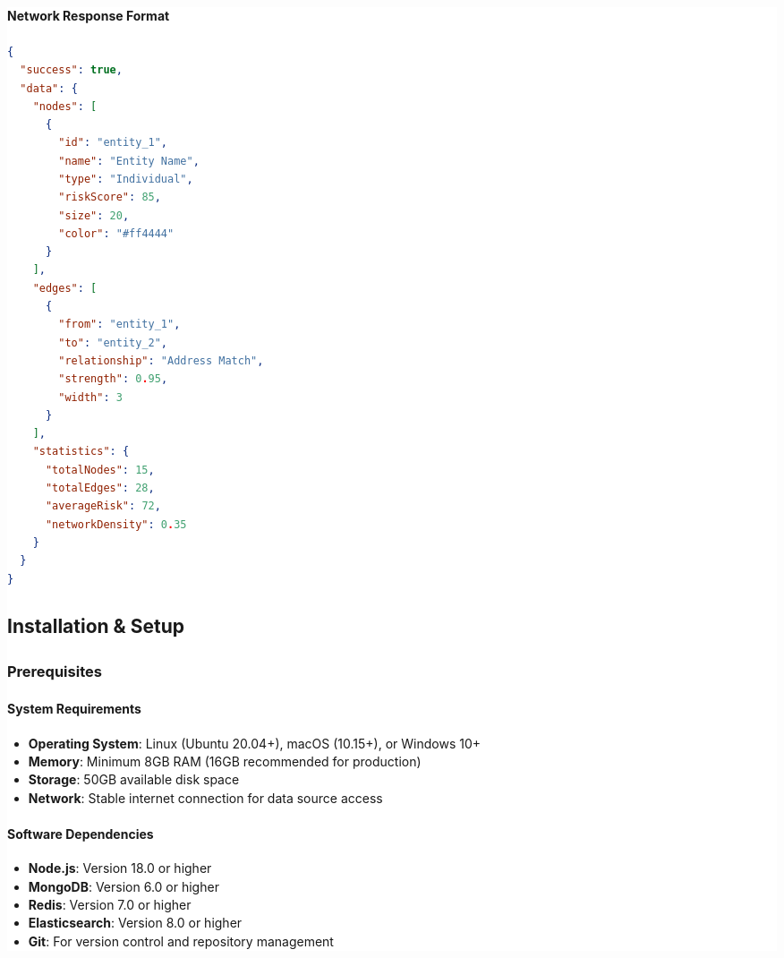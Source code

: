 #### Network Response Format
```json
{
  "success": true,
  "data": {
    "nodes": [
      {
        "id": "entity_1",
        "name": "Entity Name",
        "type": "Individual",
        "riskScore": 85,
        "size": 20,
        "color": "#ff4444"
      }
    ],
    "edges": [
      {
        "from": "entity_1",
        "to": "entity_2",
        "relationship": "Address Match",
        "strength": 0.95,
        "width": 3
      }
    ],
    "statistics": {
      "totalNodes": 15,
      "totalEdges": 28,
      "averageRisk": 72,
      "networkDensity": 0.35
    }
  }
}
```

## Installation & Setup

### Prerequisites

#### System Requirements
- **Operating System**: Linux (Ubuntu 20.04+), macOS (10.15+), or Windows 10+
- **Memory**: Minimum 8GB RAM (16GB recommended for production)
- **Storage**: 50GB available disk space
- **Network**: Stable internet connection for data source access

#### Software Dependencies
- **Node.js**: Version 18.0 or higher
- **MongoDB**: Version 6.0 or higher
- **Redis**: Version 7.0 or higher
- **Elasticsearch**: Version 8.0 or higher
- **Git**: For version control and repository management
